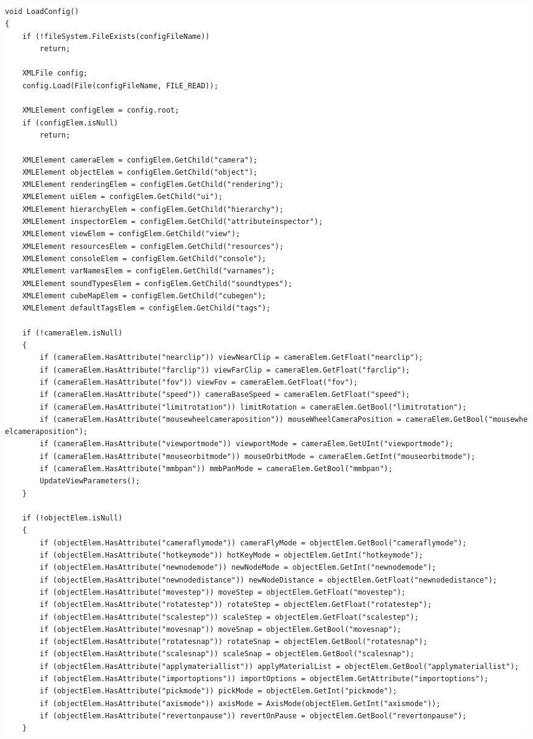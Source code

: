    void LoadConfig()
    {
        if (!fileSystem.FileExists(configFileName))
            return;

        XMLFile config;
        config.Load(File(configFileName, FILE_READ));

        XMLElement configElem = config.root;
        if (configElem.isNull)
            return;

        XMLElement cameraElem = configElem.GetChild("camera");
        XMLElement objectElem = configElem.GetChild("object");
        XMLElement renderingElem = configElem.GetChild("rendering");
        XMLElement uiElem = configElem.GetChild("ui");
        XMLElement hierarchyElem = configElem.GetChild("hierarchy");
        XMLElement inspectorElem = configElem.GetChild("attributeinspector");
        XMLElement viewElem = configElem.GetChild("view");
        XMLElement resourcesElem = configElem.GetChild("resources");
        XMLElement consoleElem = configElem.GetChild("console");
        XMLElement varNamesElem = configElem.GetChild("varnames");
        XMLElement soundTypesElem = configElem.GetChild("soundtypes");
        XMLElement cubeMapElem = configElem.GetChild("cubegen");
        XMLElement defaultTagsElem = configElem.GetChild("tags");
        
        if (!cameraElem.isNull)
        {
            if (cameraElem.HasAttribute("nearclip")) viewNearClip = cameraElem.GetFloat("nearclip");
            if (cameraElem.HasAttribute("farclip")) viewFarClip = cameraElem.GetFloat("farclip");
            if (cameraElem.HasAttribute("fov")) viewFov = cameraElem.GetFloat("fov");
            if (cameraElem.HasAttribute("speed")) cameraBaseSpeed = cameraElem.GetFloat("speed");
            if (cameraElem.HasAttribute("limitrotation")) limitRotation = cameraElem.GetBool("limitrotation");
            if (cameraElem.HasAttribute("mousewheelcameraposition")) mouseWheelCameraPosition = cameraElem.GetBool("mousewheelcameraposition");
            if (cameraElem.HasAttribute("viewportmode")) viewportMode = cameraElem.GetUInt("viewportmode");
            if (cameraElem.HasAttribute("mouseorbitmode")) mouseOrbitMode = cameraElem.GetInt("mouseorbitmode");
            if (cameraElem.HasAttribute("mmbpan")) mmbPanMode = cameraElem.GetBool("mmbpan");
            UpdateViewParameters();
        }

        if (!objectElem.isNull)
        {
            if (objectElem.HasAttribute("cameraflymode")) cameraFlyMode = objectElem.GetBool("cameraflymode");
            if (objectElem.HasAttribute("hotkeymode")) hotKeyMode = objectElem.GetInt("hotkeymode");
            if (objectElem.HasAttribute("newnodemode")) newNodeMode = objectElem.GetInt("newnodemode");
            if (objectElem.HasAttribute("newnodedistance")) newNodeDistance = objectElem.GetFloat("newnodedistance");
            if (objectElem.HasAttribute("movestep")) moveStep = objectElem.GetFloat("movestep");
            if (objectElem.HasAttribute("rotatestep")) rotateStep = objectElem.GetFloat("rotatestep");
            if (objectElem.HasAttribute("scalestep")) scaleStep = objectElem.GetFloat("scalestep");
            if (objectElem.HasAttribute("movesnap")) moveSnap = objectElem.GetBool("movesnap");
            if (objectElem.HasAttribute("rotatesnap")) rotateSnap = objectElem.GetBool("rotatesnap");
            if (objectElem.HasAttribute("scalesnap")) scaleSnap = objectElem.GetBool("scalesnap");
            if (objectElem.HasAttribute("applymateriallist")) applyMaterialList = objectElem.GetBool("applymateriallist");
            if (objectElem.HasAttribute("importoptions")) importOptions = objectElem.GetAttribute("importoptions");
            if (objectElem.HasAttribute("pickmode")) pickMode = objectElem.GetInt("pickmode");
            if (objectElem.HasAttribute("axismode")) axisMode = AxisMode(objectElem.GetInt("axismode"));
            if (objectElem.HasAttribute("revertonpause")) revertOnPause = objectElem.GetBool("revertonpause");
        }
